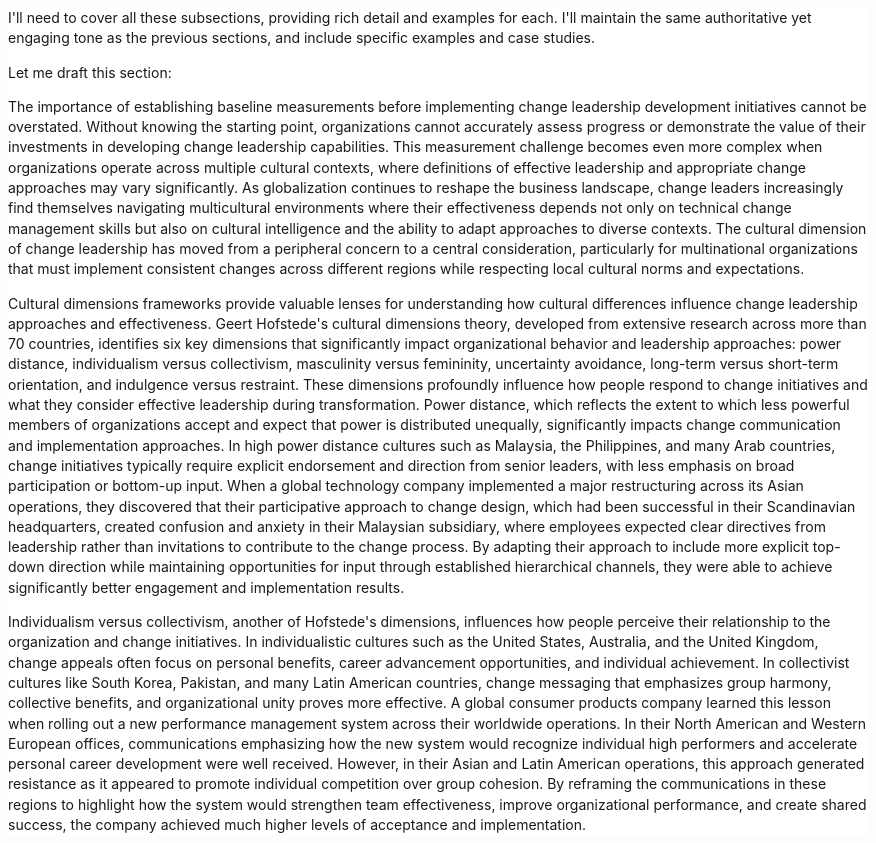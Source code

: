 I'll need to cover all these subsections, providing rich detail and examples for each. I'll maintain the same authoritative yet engaging tone as the previous sections, and include specific examples and case studies.

Let me draft this section:

The importance of establishing baseline measurements before implementing change leadership development initiatives cannot be overstated. Without knowing the starting point, organizations cannot accurately assess progress or demonstrate the value of their investments in developing change leadership capabilities. This measurement challenge becomes even more complex when organizations operate across multiple cultural contexts, where definitions of effective leadership and appropriate change approaches may vary significantly. As globalization continues to reshape the business landscape, change leaders increasingly find themselves navigating multicultural environments where their effectiveness depends not only on technical change management skills but also on cultural intelligence and the ability to adapt approaches to diverse contexts. The cultural dimension of change leadership has moved from a peripheral concern to a central consideration, particularly for multinational organizations that must implement consistent changes across different regions while respecting local cultural norms and expectations.

Cultural dimensions frameworks provide valuable lenses for understanding how cultural differences influence change leadership approaches and effectiveness. Geert Hofstede's cultural dimensions theory, developed from extensive research across more than 70 countries, identifies six key dimensions that significantly impact organizational behavior and leadership approaches: power distance, individualism versus collectivism, masculinity versus femininity, uncertainty avoidance, long-term versus short-term orientation, and indulgence versus restraint. These dimensions profoundly influence how people respond to change initiatives and what they consider effective leadership during transformation. Power distance, which reflects the extent to which less powerful members of organizations accept and expect that power is distributed unequally, significantly impacts change communication and implementation approaches. In high power distance cultures such as Malaysia, the Philippines, and many Arab countries, change initiatives typically require explicit endorsement and direction from senior leaders, with less emphasis on broad participation or bottom-up input. When a global technology company implemented a major restructuring across its Asian operations, they discovered that their participative approach to change design, which had been successful in their Scandinavian headquarters, created confusion and anxiety in their Malaysian subsidiary, where employees expected clear directives from leadership rather than invitations to contribute to the change process. By adapting their approach to include more explicit top-down direction while maintaining opportunities for input through established hierarchical channels, they were able to achieve significantly better engagement and implementation results.

Individualism versus collectivism, another of Hofstede's dimensions, influences how people perceive their relationship to the organization and change initiatives. In individualistic cultures such as the United States, Australia, and the United Kingdom, change appeals often focus on personal benefits, career advancement opportunities, and individual achievement. In collectivist cultures like South Korea, Pakistan, and many Latin American countries, change messaging that emphasizes group harmony, collective benefits, and organizational unity proves more effective. A global consumer products company learned this lesson when rolling out a new performance management system across their worldwide operations. In their North American and Western European offices, communications emphasizing how the new system would recognize individual high performers and accelerate personal career development were well received. However, in their Asian and Latin American operations, this approach generated resistance as it appeared to promote individual competition over group cohesion. By reframing the communications in these regions to highlight how the system would strengthen team effectiveness, improve organizational performance, and create shared success, the company achieved much higher levels of acceptance and implementation.
